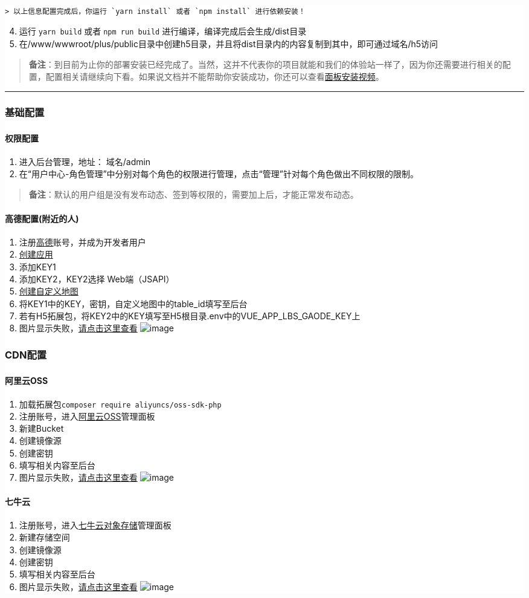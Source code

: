     > 以上信息配置完成后，你运行 `yarn install` 或者 `npm install` 进行依赖安装！
4. 运行 `yarn build` 或者 `npm run build` 进行编译，编译完成后会生成/dist目录
5. 在/www/wwwroot/plus/public目录中创建h5目录，并且将dist目录内的内容复制到其中，即可通过域名/h5访问


> **备注**：到目前为止你的部署安装已经完成了。当然，这并不代表你的项目就能和我们的体验站一样了，因为你还需要进行相关的配置，配置相关请继续向下看。如果说文档并不能帮助你安装成功，你还可以查看[面板安装视频](https://slimkit.github.io/)。
 
 
------ 

### 基础配置

#### 权限配置
1. 进入后台管理，地址： 域名/admin
2. 在“用户中心-角色管理”中分别对每个角色的权限进行管理，点击“管理”针对每个角色做出不同权限的限制。
> **备注**：默认的用户组是没有发布动态、签到等权限的，需要加上后，才能正常发布动态。

#### 高德配置(附近的人)
1. 注册[高德](http://lbs.amap.com)账号，并成为开发者用户
2. [创建应用](http://lbs.amap.com/dev/key/app)
3. 添加KEY1
4. 添加KEY2，KEY2选择 Web端（JSAPI）
5. [创建自定义地图](http://yuntu.amap.com/datamanager/)
6. 将KEY1中的KEY，密钥，自定义地图中的table_id填写至后台
7. 若有H5拓展包，将KEY2中的KEY填写至H5根目录.env中的VUE_APP_LBS_GAODE_KEY上
8. 图片显示失败，[请点击这里查看](https://image.zhibocloud.cn/2018/07/02/0904/LnFuiPPy6lRYT6t9d0ImXVVtCktcGNXITjC5yKEb.gif)
![image](https://image.zhibocloud.cn/2018/07/02/0904/LnFuiPPy6lRYT6t9d0ImXVVtCktcGNXITjC5yKEb.gif)

### CDN配置
#### 阿里云OSS
1. 加载拓展包`composer require aliyuncs/oss-sdk-php`
2. 注册账号，进入[阿里云OSS](https://oss.console.aliyun.com/overview)管理面板
3. 新建Bucket
4. 创建镜像源
5. 创建密钥
6. 填写相关内容至后台
7. 图片显示失败，[请点击这里查看](https://image.zhibocloud.cn/2018/07/03/0232/S8tbkSK2E2cXGkN2egPybL6xRxY3FLksOjSV3X4G.gif)
![image](https://image.zhibocloud.cn/2018/07/03/0232/S8tbkSK2E2cXGkN2egPybL6xRxY3FLksOjSV3X4G.gif)

#### 七牛云
1. 注册账号，进入[七牛云对象存储](https://portal.qiniu.com/bucket/plus-demo/index)管理面板
2. 新建存储空间
3. 创建镜像源
4. 创建密钥
5. 填写相关内容至后台
6. 图片显示失败，[请点击这里查看](https://image.zhibocloud.cn/2018/07/03/0247/4ZdIt2sAZhwU3ivyDSxPmHpiACbbREOMzJN0AS5F.gif)
![image](https://image.zhibocloud.cn/2018/07/03/0247/4ZdIt2sAZhwU3ivyDSxPmHpiACbbREOMzJN0AS5F.gif)
